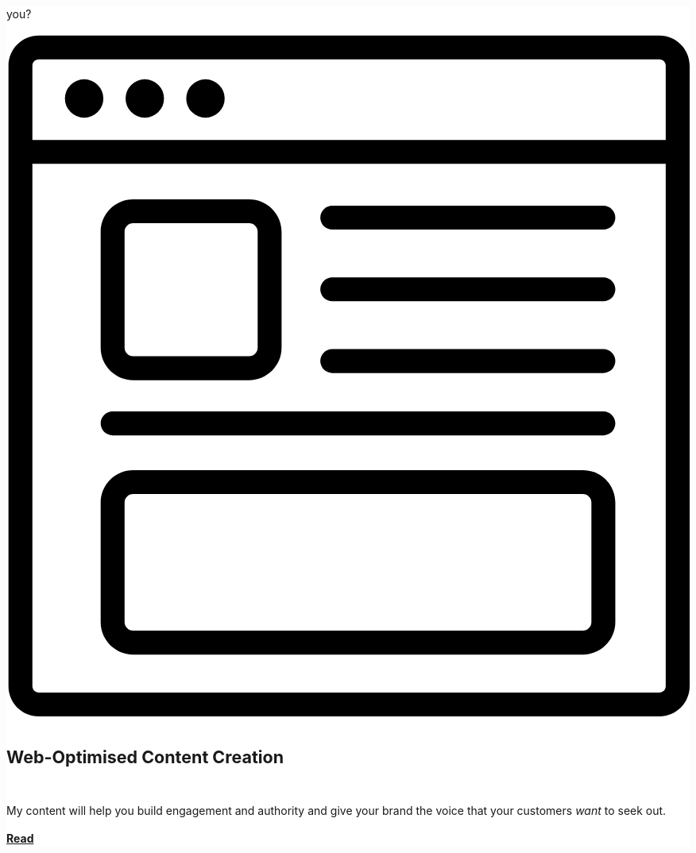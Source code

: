 you?</h2><div class="wp-block-columns alignwide tw-cols-stack-md is-layout-flex wp-container-core-columns-is-layout-2 wp-block-columns-is-layout-flex" style="padding-top:0;padding-right:0;padding-bottom:0;padding-left:0"><div class="wp-block-column is-style-tw-col-shadow hover-zoom flex has-tertiary-background-color has-background tw-stretched-link is-layout-flow wp-block-column-is-layout-flow" style="padding-top:var(--wp--preset--spacing--30);padding-right:var(--wp--preset--spacing--30);padding-bottom:var(--wp--preset--spacing--30);padding-left:var(--wp--preset--spacing--30);flex-basis:100%"><div class="wp-block-group is-nowrap is-layout-flex wp-container-core-group-is-layout-6 wp-block-group-is-layout-flex" style="border-bottom-color:var(--wp--preset--color--primary);border-bottom-width:3px;padding-bottom:0.5rem"><div id="wp-block-themeisle-blocks-font-awesome-icons-6f29596b" class="wp-block-themeisle-blocks-font-awesome-icons"><span class="wp-block-themeisle-blocks-font-awesome-icons-container"><svg xmlns="http://www.w3.org/2000/svg" viewBox="0 0 1800 1800"><path d="M1720.335,5.563H85.245c-43.937,0-79.679,35.739-79.679,79.667v1635.1c0,43.928,35.743,79.67,79.679,79.67 h1635.09c43.927,0,79.665-35.742,79.665-79.67V85.23C1800,41.302,1764.262,5.563,1720.335,5.563z M85.245,68.575h1635.09 c9.182,0,16.653,7.473,16.653,16.655v195.532H68.578V85.23C68.578,76.048,76.055,68.575,85.245,68.575z M1720.335,1736.988H85.245 c-9.19,0-16.667-7.472-16.667-16.658V343.774h1668.41V1720.33C1736.988,1729.517,1729.517,1736.988,1720.335,1736.988z"></path><path d="M1518.679,1150.928H333.948c-47.154,0-85.517,38.363-85.517,85.517v315.061 c0,47.152,38.363,85.516,85.517,85.516h1184.73c47.154,0,85.518-38.363,85.518-85.516v-315.061 C1604.196,1189.291,1565.833,1150.928,1518.679,1150.928z M1541.184,1551.505c0,12.403-10.096,22.504-22.505,22.504H333.948 c-12.409,0-22.504-10.101-22.504-22.504v-315.061c0-12.412,10.096-22.505,22.504-22.505h1184.73 c12.409,0,22.505,10.093,22.505,22.505V1551.505z"></path><path d="M333.948,913.886h305.565c47.153,0,85.517-38.365,85.517-85.519V522.802 c0-47.154-38.363-85.516-85.517-85.516H333.948c-47.154,0-85.517,38.362-85.517,85.516v305.565 C248.432,875.521,286.794,913.886,333.948,913.886z M311.444,522.802c0-12.408,10.096-22.504,22.504-22.504h305.565 c12.408,0,22.505,10.096,22.505,22.504v305.565c0,12.408-10.097,22.505-22.505,22.505H333.948 c-12.409,0-22.504-10.097-22.504-22.505V522.802z"></path><path d="M1572.689,996.396H279.938c-17.401,0-31.506,14.108-31.506,31.505c0,17.406,14.105,31.507,31.506,31.507 h1292.751c17.401,0,31.507-14.101,31.507-31.507C1604.196,1010.505,1590.091,996.396,1572.689,996.396z"></path><path d="M1572.689,832.116H858.558c-17.402,0-31.507,14.105-31.507,31.507c0,17.401,14.105,31.505,31.507,31.505 h714.132c17.401,0,31.507-14.104,31.507-31.505C1604.196,846.222,1590.091,832.116,1572.689,832.116z"></path><path d="M1572.689,643.081H858.558c-17.402,0-31.507,14.105-31.507,31.506c0,17.401,14.105,31.505,31.507,31.505 h714.132c17.401,0,31.507-14.104,31.507-31.505C1604.196,657.186,1590.091,643.081,1572.689,643.081z"></path><path d="M1572.689,454.044H858.558c-17.402,0-31.507,14.105-31.507,31.507c0,17.401,14.105,31.505,31.507,31.505 h714.132c17.401,0,31.507-14.104,31.507-31.505C1604.196,468.15,1590.091,454.044,1572.689,454.044z"></path><circle cx="204.913" cy="171.616" r="50.635"></circle><circle cx="364.694" cy="171.616" r="50.635"></circle><circle cx="524.474" cy="171.616" r="50.635"></circle></svg></span></div><h3 class="wp-block-heading has-custom-darker-contrast-color has-text-color" style="font-size:clamp(1.039rem, 1.039rem + ((1vw - 0.2rem) * 1.02), 1.6rem);">Web-Optimised Content Creation</h3></div><p>My content will help you build engagement and authority and give your brand the voice that your customers <em>want </em>to seek out.</p><div class="wp-block-group bottom has-global-padding is-layout-constrained wp-block-group-is-layout-constrained"><p><a href="/web/20240614224303/https://coreyhatton.au/services"><strong>Read